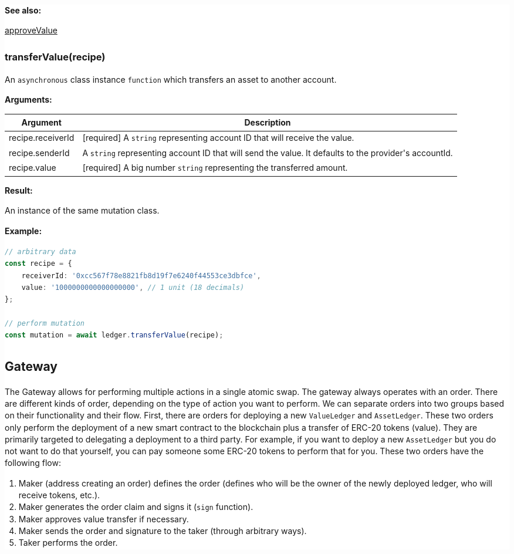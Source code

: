 **See also:**

[approveValue](#approve-value)

### transferValue(recipe)

An `asynchronous` class instance `function` which transfers an asset to another account.

**Arguments:**

| Argument | Description
|-|-
| recipe.receiverId | [required] A `string` representing account ID that will receive the value.
| recipe.senderId | A `string` representing account ID that will send the value. It defaults to the provider's accountId.
| recipe.value | [required] A big number `string` representing the transferred amount.

**Result:**

An instance of the same mutation class.

**Example:**

```ts
// arbitrary data
const recipe = {
    receiverId: '0xcc567f78e8821fb8d19f7e6240f44553ce3dbfce',
    value: '1000000000000000000', // 1 unit (18 decimals)
};

// perform mutation
const mutation = await ledger.transferValue(recipe);
```

## Gateway

The Gateway allows for performing multiple actions in a single atomic swap. The gateway always operates with an order.
There are different kinds of order, depending on the type of action you want to perform. We can separate orders into two groups
based on their functionality and their flow. First, there are orders for deploying a new `ValueLedger` and `AssetLedger`. 
These two orders only perform the deployment of a new smart contract to the blockchain plus a transfer of ERC-20 tokens (value). 
They are primarily targeted to delegating a deployment to a third party. For example, if you want to deploy a new `AssetLedger`
but you do not want to do that yourself, you can pay someone some ERC-20 tokens to perform that for you. These two orders have the following flow:

1. Maker (address creating an order) defines the order (defines who will be the owner of the newly deployed ledger, who will receive tokens, etc.).
2. Maker generates the order claim and signs it (`sign` function).
3. Maker approves value transfer if necessary.
4. Maker sends the order and signature to the taker (through arbitrary ways).
5. Taker performs the order.
